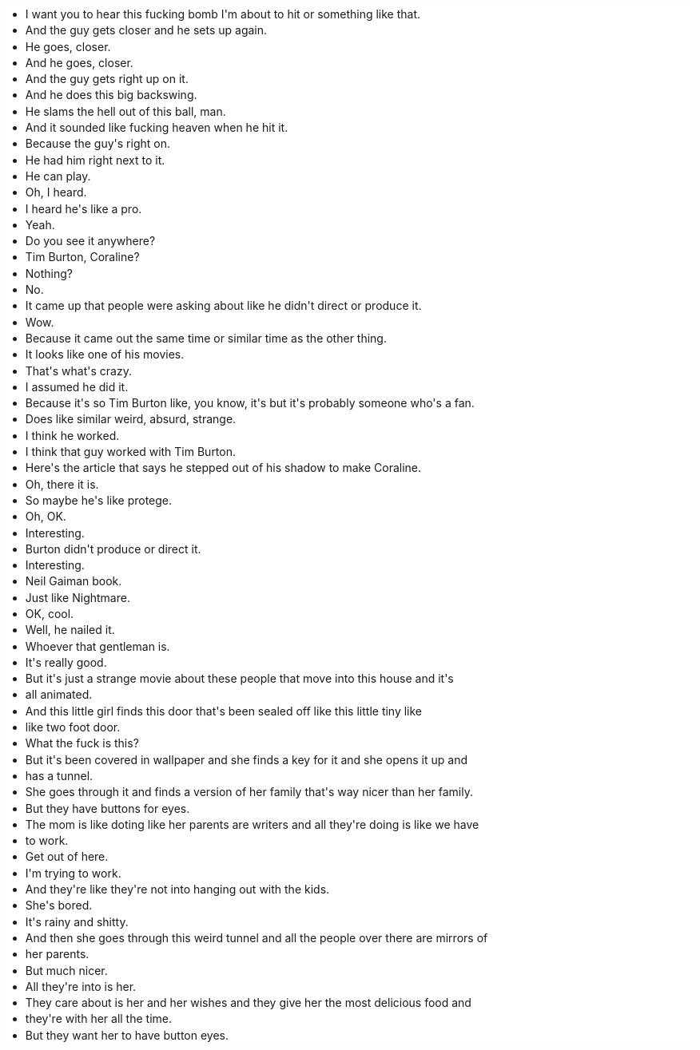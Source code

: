 *  I want you to hear this fucking bomb I'm about to hit or something like that.
*  And the guy gets closer and he sets up again.
*  He goes, closer.
*  And he goes, closer.
*  And the guy gets right up on it.
*  And he does this big backswing.
*  He slams the hell out of this ball, man.
*  And it sounded like fucking heaven when he hit it.
*  Because the guy's right on.
*  He had him right next to it.
*  He can play.
*  Oh, I heard.
*  I heard he's like a pro.
*  Yeah.
*  Do you see it anywhere?
*  Tim Burton, Coraline?
*  Nothing?
*  No.
*  It came up that people were asking about like he didn't direct or produce it.
*  Wow.
*  Because it came out the same time or similar time as the other thing.
*  It looks like one of his movies.
*  That's what's crazy.
*  I assumed he did it.
*  Because it's so Tim Burton like, you know, it's but it's probably someone who's a fan.
*  Does like similar weird, absurd, strange.
*  I think he worked.
*  I think that guy worked with Tim Burton.
*  Here's the article that says he stepped out of his shadow to make Coraline.
*  Oh, there it is.
*  So maybe he's like protege.
*  Oh, OK.
*  Interesting.
*  Burton didn't produce or direct it.
*  Interesting.
*  Neil Gaiman book.
*  Just like Nightmare.
*  OK, cool.
*  Well, he nailed it.
*  Whoever that gentleman is.
*  It's really good.
*  But it's just a strange movie about these people that move into this house and it's
*  all animated.
*  And this little girl finds this door that's been sealed off like this little tiny like
*  like two foot door.
*  What the fuck is this?
*  But it's been covered in wallpaper and she finds a key for it and she opens it up and
*  has a tunnel.
*  She goes through it and finds a version of her family that's way nicer than her family.
*  But they have buttons for eyes.
*  The mom is like doting like her parents are writers and all they're doing is like we have
*  to work.
*  Get out of here.
*  I'm trying to work.
*  And they're like they're not into hanging out with the kids.
*  She's bored.
*  It's rainy and shitty.
*  And then she goes through this weird tunnel and all the people over there are mirrors of
*  her parents.
*  But much nicer.
*  All they're into is her.
*  They care about is her and her wishes and they give her the most delicious food and
*  they're with her all the time.
*  But they want her to have button eyes.